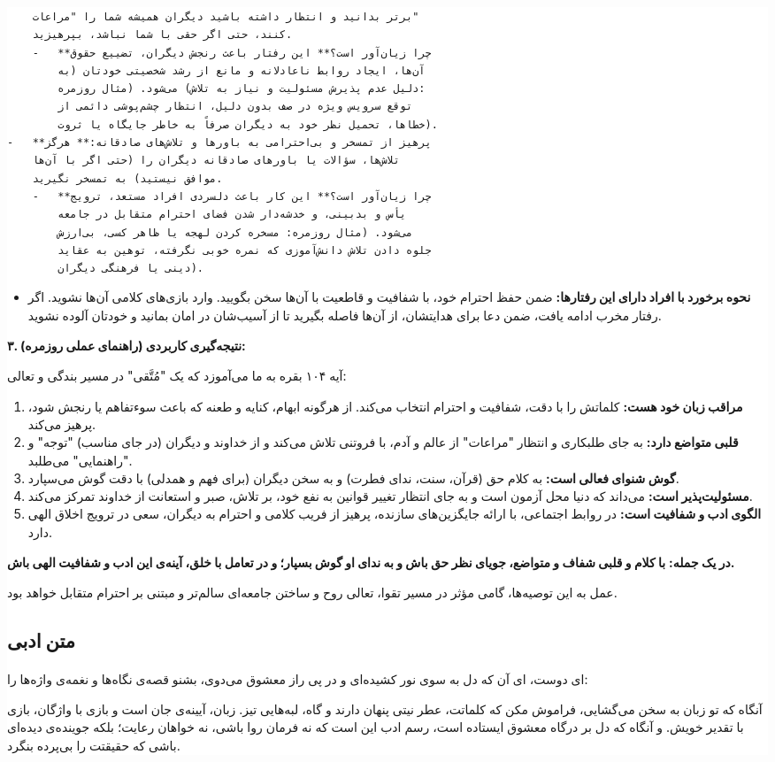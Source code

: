         برتر بدانید و انتظار داشته باشید دیگران همیشه شما را "مراعات"
        کنند، حتی اگر حقی با شما نباشد، بپرهیزید.
        -   **چرا زیان‌آور است؟** این رفتار باعث رنجش دیگران، تضییع حقوق
            آن‌ها، ایجاد روابط ناعادلانه و مانع از رشد شخصیتی خودتان (به
            دلیل عدم پذیرش مسئولیت و نیاز به تلاش) می‌شود. (مثال روزمره:
            توقع سرویس ویژه در صف بدون دلیل، انتظار چشم‌پوشی دائمی از
            خطاها، تحمیل نظر خود به دیگران صرفاً به خاطر جایگاه یا ثروت).
    -   **پرهیز از تمسخر و بی‌احترامی به باورها و تلاش‌های صادقانه:** هرگز
        تلاش‌ها، سؤالات یا باورهای صادقانه دیگران را (حتی اگر با آن‌ها
        موافق نیستید) به تمسخر نگیرید.
        -   **چرا زیان‌آور است؟** این کار باعث دلسردی افراد مستعد، ترویج
            یأس و بدبینی، و خدشه‌دار شدن فضای احترام متقابل در جامعه
            می‌شود. (مثال روزمره: مسخره کردن لهجه یا ظاهر کسی، بی‌ارزش
            جلوه دادن تلاش دانش‌آموزی که نمره خوبی نگرفته، توهین به عقاید
            دینی یا فرهنگی دیگران).
-   **نحوه برخورد با افراد دارای این رفتارها:** ضمن حفظ احترام خود، با
    شفافیت و قاطعیت با آن‌ها سخن بگویید. وارد بازی‌های کلامی آن‌ها نشوید.
    اگر رفتار مخرب ادامه یافت، ضمن دعا برای هدایتشان، از آن‌ها فاصله
    بگیرید تا از آسیب‌شان در امان بمانید و خودتان آلوده نشوید.

**۳. نتیجه‌گیری کاربردی (راهنمای عملی روزمره):**

آیه ۱۰۴ بقره به ما می‌آموزد که یک "مُتَّقی" در مسیر بندگی و تعالی:

1.  **مراقب زبان خود هست:** کلماتش را با دقت، شفافیت و احترام انتخاب
    می‌کند. از هرگونه ابهام، کنایه و طعنه که باعث سوءتفاهم یا رنجش شود،
    پرهیز می‌کند.
2.  **قلبی متواضع دارد:** به جای طلبکاری و انتظار "مراعات" از عالم و
    آدم، با فروتنی تلاش می‌کند و از خداوند و دیگران (در جای مناسب) "توجه"
    و "راهنمایی" می‌طلبد.
3.  **گوش شنوای فعالی است:** به کلام حق (قرآن، سنت، ندای فطرت) و به سخن
    دیگران (برای فهم و همدلی) با دقت گوش می‌سپارد.
4.  **مسئولیت‌پذیر است:** می‌داند که دنیا محل آزمون است و به جای انتظار
    تغییر قوانین به نفع خود، بر تلاش، صبر و استعانت از خداوند تمرکز
    می‌کند.
5.  **الگوی ادب و شفافیت است:** در روابط اجتماعی، با ارائه جایگزین‌های
    سازنده، پرهیز از فریب کلامی و احترام به دیگران، سعی در ترویج اخلاق
    الهی دارد.

**در یک جمله:** **با کلام و قلبی شفاف و متواضع، جویای نظر حق باش و به
ندای او گوش بسپار؛ و در تعامل با خلق، آینه‌ی این ادب و شفافیت الهی باش.**

عمل به این توصیه‌ها، گامی مؤثر در مسیر تقوا، تعالی روح و ساختن جامعه‌ای
سالم‌تر و مبتنی بر احترام متقابل خواهد بود.

## متن ادبی

ای دوست، ای آن که دل به سوی نور کشیده‌ای و در پی راز معشوق می‌دوی، بشنو
قصه‌ی نگاه‌ها و نغمه‌ی واژه‌ها را:

آنگاه که تو زبان به سخن می‌گشایی، فراموش مکن که کلماتت، عطر نیتی پنهان
دارند و گاه، لبه‌هایی تیز. زبان، آیینه‌ی جان است و بازی با واژگان، بازی با
تقدیر خویش. و آنگاه که دل بر درگاه معشوق ایستاده است، رسم ادب این است که
نه فرمان روا باشی، نه خواهان رعایت؛ بلکه جوینده‌ی دیده‌ای باشی که حقیقتت
را بی‌پرده بنگرد.
